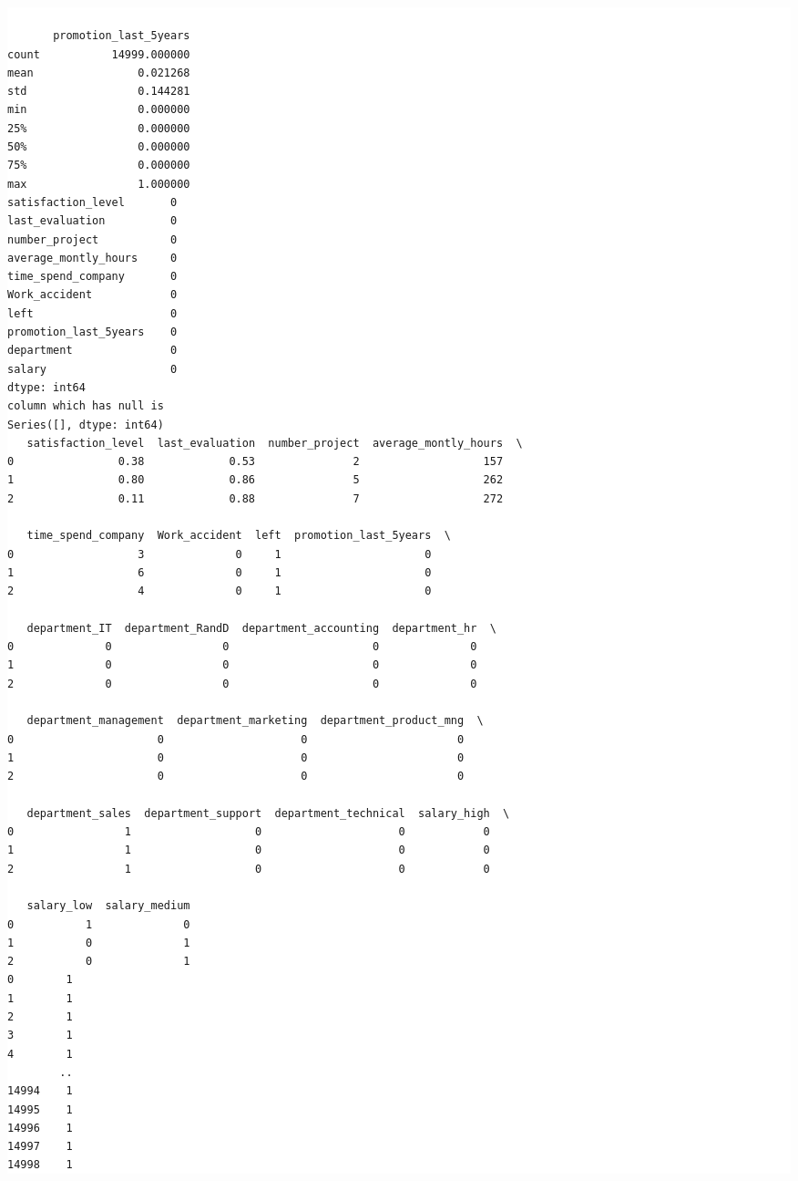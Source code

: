 ```

       promotion_last_5years  
count           14999.000000  
mean                0.021268  
std                 0.144281  
min                 0.000000  
25%                 0.000000  
50%                 0.000000  
75%                 0.000000  
max                 1.000000  
satisfaction_level       0
last_evaluation          0
number_project           0
average_montly_hours     0
time_spend_company       0
Work_accident            0
left                     0
promotion_last_5years    0
department               0
salary                   0
dtype: int64
column which has null is
Series([], dtype: int64)
   satisfaction_level  last_evaluation  number_project  average_montly_hours  \
0                0.38             0.53               2                   157   
1                0.80             0.86               5                   262   
2                0.11             0.88               7                   272   

   time_spend_company  Work_accident  left  promotion_last_5years  \
0                   3              0     1                      0   
1                   6              0     1                      0   
2                   4              0     1                      0   

   department_IT  department_RandD  department_accounting  department_hr  \
0              0                 0                      0              0   
1              0                 0                      0              0   
2              0                 0                      0              0   

   department_management  department_marketing  department_product_mng  \
0                      0                     0                       0   
1                      0                     0                       0   
2                      0                     0                       0   

   department_sales  department_support  department_technical  salary_high  \
0                 1                   0                     0            0   
1                 1                   0                     0            0   
2                 1                   0                     0            0   

   salary_low  salary_medium  
0           1              0  
1           0              1  
2           0              1  
0        1
1        1
2        1
3        1
4        1
        ..
14994    1
14995    1
14996    1
14997    1
14998    1
```
